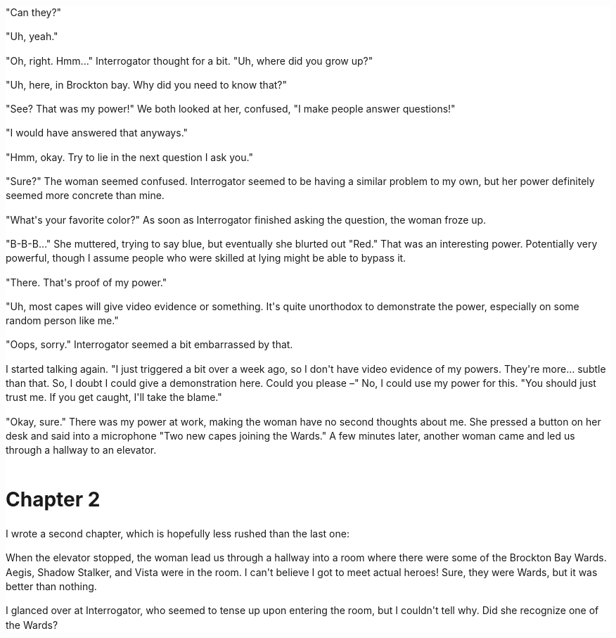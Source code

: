 "Can they?"


"Uh, yeah."


"Oh, right. Hmm..." Interrogator thought for a bit. "Uh, where did you grow up?"


"Uh, here, in Brockton bay. Why did you need to know that?"


"See? That was my power!" We both looked at her, confused, "I make people answer questions!"


"I would have answered that anyways."


"Hmm, okay. Try to lie in the next question I ask you."


"Sure?" The woman seemed confused. Interrogator seemed to be having a similar problem to my own, but her power definitely seemed more concrete than mine.


"What's your favorite color?" As soon as Interrogator finished asking the question, the woman froze up.


"B-B-B…" She muttered, trying to say blue, but eventually she blurted out "Red." That was an interesting power. Potentially very powerful, though I assume people who were skilled at lying might be able to bypass it.


"There. That's proof of my power."


"Uh, most capes will give video evidence or something. It's quite unorthodox to demonstrate the power, especially on some random person like me."


"Oops, sorry." Interrogator seemed a bit embarrassed by that.


I started talking again. "I just triggered a bit over a week ago, so I don't have video evidence of my powers. They're more… subtle than that. So, I doubt I could give a demonstration here. Could you please –" No, I could use my power for this. "You should just trust me. If you get caught, I'll take the blame."


"Okay, sure." There was my power at work, making the woman have no second thoughts about me. She pressed a button on her desk and said into a microphone "Two new capes joining the Wards." A few minutes later, another woman came and led us through a hallway to an elevator.

# Chapter 2

I wrote a second chapter, which is hopefully less rushed than the last one:

When the elevator stopped, the woman lead us through a hallway into a room where there were some of the Brockton Bay Wards. Aegis, Shadow Stalker, and Vista were in the room. I can't believe I got to meet actual heroes! Sure, they were Wards, but it was better than nothing.


I glanced over at Interrogator, who seemed to tense up upon entering the room, but I couldn't tell why. Did she recognize one of the Wards?
